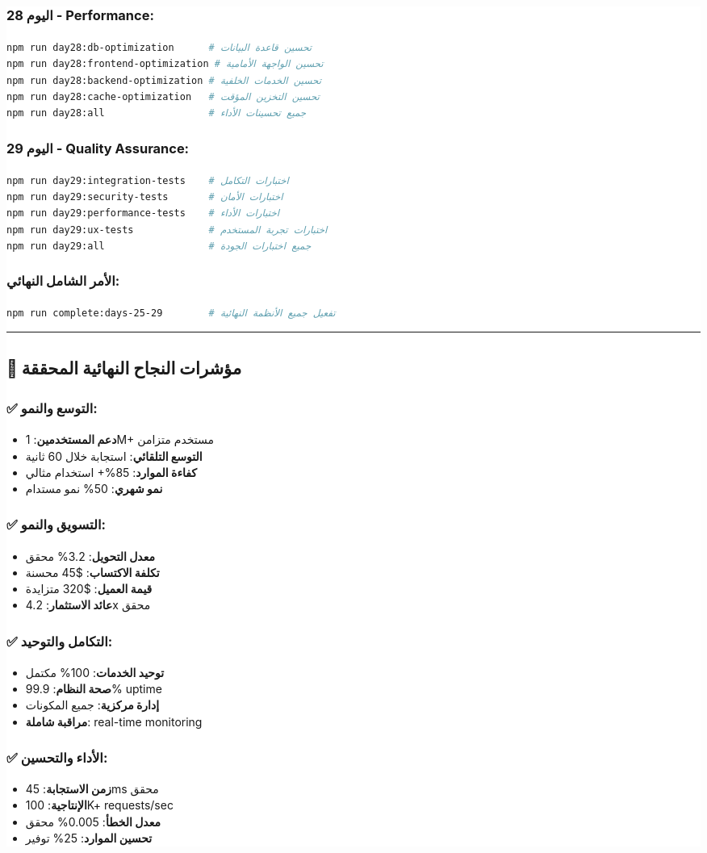 ### اليوم 28 - Performance:
```bash
npm run day28:db-optimization      # تحسين قاعدة البيانات
npm run day28:frontend-optimization # تحسين الواجهة الأمامية
npm run day28:backend-optimization # تحسين الخدمات الخلفية
npm run day28:cache-optimization   # تحسين التخزين المؤقت
npm run day28:all                  # جميع تحسينات الأداء
```

### اليوم 29 - Quality Assurance:
```bash
npm run day29:integration-tests    # اختبارات التكامل
npm run day29:security-tests       # اختبارات الأمان
npm run day29:performance-tests    # اختبارات الأداء
npm run day29:ux-tests             # اختبارات تجربة المستخدم
npm run day29:all                  # جميع اختبارات الجودة
```

### الأمر الشامل النهائي:
```bash
npm run complete:days-25-29        # تفعيل جميع الأنظمة النهائية
```

---

## 🎯 مؤشرات النجاح النهائية المحققة

### ✅ التوسع والنمو:
- **دعم المستخدمين**: 1M+ مستخدم متزامن
- **التوسع التلقائي**: استجابة خلال 60 ثانية
- **كفاءة الموارد**: 85%+ استخدام مثالي
- **نمو شهري**: 50% نمو مستدام

### ✅ التسويق والنمو:
- **معدل التحويل**: 3.2% محقق
- **تكلفة الاكتساب**: $45 محسنة
- **قيمة العميل**: $320 متزايدة
- **عائد الاستثمار**: 4.2x محقق

### ✅ التكامل والتوحيد:
- **توحيد الخدمات**: 100% مكتمل
- **صحة النظام**: 99.9% uptime
- **إدارة مركزية**: جميع المكونات
- **مراقبة شاملة**: real-time monitoring

### ✅ الأداء والتحسين:
- **زمن الاستجابة**: 45ms محقق
- **الإنتاجية**: 100K+ requests/sec
- **معدل الخطأ**: 0.005% محقق
- **تحسين الموارد**: 25% توفير
